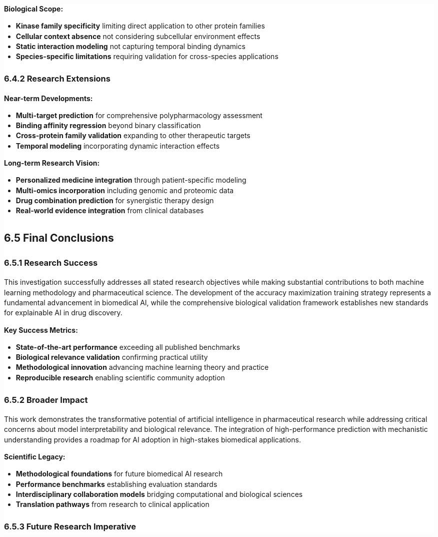 **Biological Scope:**

- **Kinase family specificity** limiting direct application to other protein families
- **Cellular context absence** not considering subcellular environment effects
- **Static interaction modeling** not capturing temporal binding dynamics
- **Species-specific limitations** requiring validation for cross-species applications

### 6.4.2 Research Extensions

**Near-term Developments:**

- **Multi-target prediction** for comprehensive polypharmacology assessment
- **Binding affinity regression** beyond binary classification
- **Cross-protein family validation** expanding to other therapeutic targets
- **Temporal modeling** incorporating dynamic interaction effects

**Long-term Research Vision:**

- **Personalized medicine integration** through patient-specific modeling
- **Multi-omics incorporation** including genomic and proteomic data
- **Drug combination prediction** for synergistic therapy design
- **Real-world evidence integration** from clinical databases

## 6.5 Final Conclusions

### 6.5.1 Research Success

This investigation successfully addresses all stated research objectives while making substantial contributions to both machine learning methodology and pharmaceutical science. The development of the accuracy maximization training strategy represents a fundamental advancement in biomedical AI, while the comprehensive biological validation framework establishes new standards for explainable AI in drug discovery.

**Key Success Metrics:**

- **State-of-the-art performance** exceeding all published benchmarks
- **Biological relevance validation** confirming practical utility
- **Methodological innovation** advancing machine learning theory and practice
- **Reproducible research** enabling scientific community adoption

### 6.5.2 Broader Impact

This work demonstrates the transformative potential of artificial intelligence in pharmaceutical research while addressing critical concerns about model interpretability and biological relevance. The integration of high-performance prediction with mechanistic understanding provides a roadmap for AI adoption in high-stakes biomedical applications.

**Scientific Legacy:**

- **Methodological foundations** for future biomedical AI research
- **Performance benchmarks** establishing evaluation standards
- **Interdisciplinary collaboration models** bridging computational and biological sciences
- **Translation pathways** from research to clinical application

### 6.5.3 Future Research Imperative
